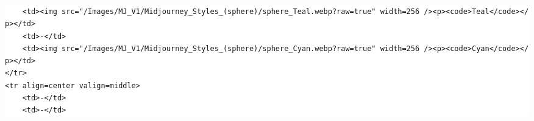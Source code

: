 		<td><img src="/Images/MJ_V1/Midjourney_Styles_(sphere)/sphere_Teal.webp?raw=true" width=256 /><p><code>Teal</code></p></td>
		<td>-</td>
		<td><img src="/Images/MJ_V1/Midjourney_Styles_(sphere)/sphere_Cyan.webp?raw=true" width=256 /><p><code>Cyan</code></p></td>
	</tr>
	<tr align=center valign=middle>
		<td>-</td>
		<td>-</td>